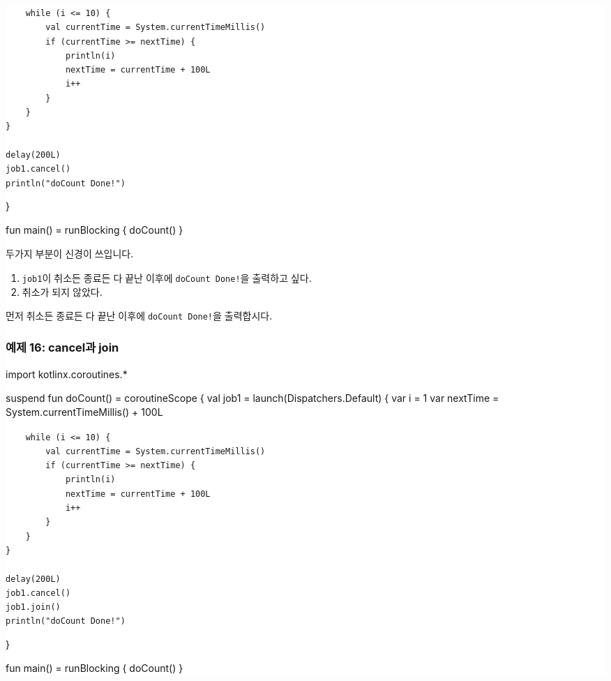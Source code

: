         while (i <= 10) {
            val currentTime = System.currentTimeMillis()
            if (currentTime >= nextTime) {
                println(i)
                nextTime = currentTime + 100L
                i++
            }
        }
    }
    
    delay(200L)
    job1.cancel()
    println("doCount Done!")
}

fun main() = runBlocking {
    doCount()
}
</div>

두가지 부분이 신경이 쓰입니다.

1. `job1`이 취소든 종료든 다 끝난 이후에 `doCount Done!`을 출력하고 싶다.
2. 취소가 되지 않았다.

먼저 취소든 종료든 다 끝난 이후에 `doCount Done!`을 출력합시다.

### 예제 16: cancel과 join

<div class="kotlin-playground" >
import kotlinx.coroutines.*

suspend fun doCount() = coroutineScope {
    val job1 = launch(Dispatchers.Default) {
        var i = 1
        var nextTime = System.currentTimeMillis() + 100L

        while (i <= 10) {
            val currentTime = System.currentTimeMillis()
            if (currentTime >= nextTime) {
                println(i)
                nextTime = currentTime + 100L
                i++
            }
        }
    }
    
    delay(200L)
    job1.cancel()
    job1.join()
    println("doCount Done!")
}

fun main() = runBlocking {
    doCount()
}
</div>
